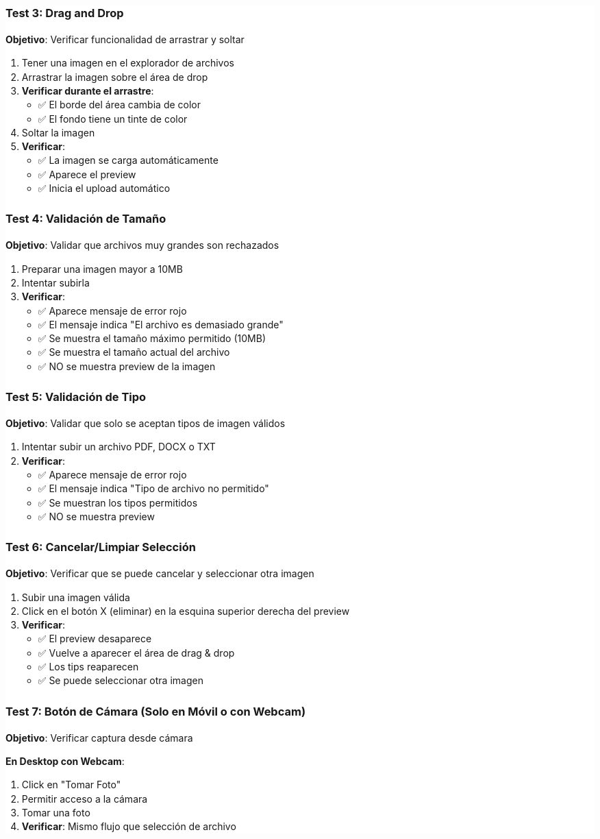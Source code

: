### Test 3: Drag and Drop
**Objetivo**: Verificar funcionalidad de arrastrar y soltar

1. Tener una imagen en el explorador de archivos
2. Arrastrar la imagen sobre el área de drop
3. **Verificar durante el arrastre**:
   - ✅ El borde del área cambia de color
   - ✅ El fondo tiene un tinte de color
4. Soltar la imagen
5. **Verificar**:
   - ✅ La imagen se carga automáticamente
   - ✅ Aparece el preview
   - ✅ Inicia el upload automático

### Test 4: Validación de Tamaño
**Objetivo**: Validar que archivos muy grandes son rechazados

1. Preparar una imagen mayor a 10MB
2. Intentar subirla
3. **Verificar**:
   - ✅ Aparece mensaje de error rojo
   - ✅ El mensaje indica "El archivo es demasiado grande"
   - ✅ Se muestra el tamaño máximo permitido (10MB)
   - ✅ Se muestra el tamaño actual del archivo
   - ✅ NO se muestra preview de la imagen

### Test 5: Validación de Tipo
**Objetivo**: Validar que solo se aceptan tipos de imagen válidos

1. Intentar subir un archivo PDF, DOCX o TXT
2. **Verificar**:
   - ✅ Aparece mensaje de error rojo
   - ✅ El mensaje indica "Tipo de archivo no permitido"
   - ✅ Se muestran los tipos permitidos
   - ✅ NO se muestra preview

### Test 6: Cancelar/Limpiar Selección
**Objetivo**: Verificar que se puede cancelar y seleccionar otra imagen

1. Subir una imagen válida
2. Click en el botón X (eliminar) en la esquina superior derecha del preview
3. **Verificar**:
   - ✅ El preview desaparece
   - ✅ Vuelve a aparecer el área de drag & drop
   - ✅ Los tips reaparecen
   - ✅ Se puede seleccionar otra imagen

### Test 7: Botón de Cámara (Solo en Móvil o con Webcam)
**Objetivo**: Verificar captura desde cámara

**En Desktop con Webcam**:
1. Click en "Tomar Foto"
2. Permitir acceso a la cámara
3. Tomar una foto
4. **Verificar**: Mismo flujo que selección de archivo
